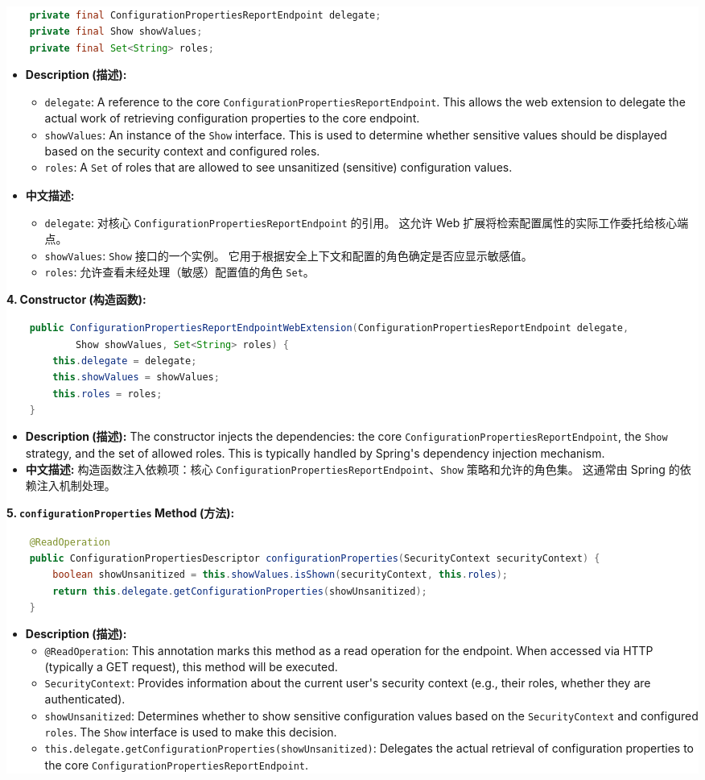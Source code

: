 ```java
	private final ConfigurationPropertiesReportEndpoint delegate;
	private final Show showValues;
	private final Set<String> roles;
```

*   **Description (描述):**
    *   `delegate`:  A reference to the core `ConfigurationPropertiesReportEndpoint`.  This allows the web extension to delegate the actual work of retrieving configuration properties to the core endpoint.
    *   `showValues`: An instance of the `Show` interface. This is used to determine whether sensitive values should be displayed based on the security context and configured roles.
    *   `roles`: A `Set` of roles that are allowed to see unsanitized (sensitive) configuration values.

*   **中文描述:**
    *   `delegate`: 对核心 `ConfigurationPropertiesReportEndpoint` 的引用。 这允许 Web 扩展将检索配置属性的实际工作委托给核心端点。
    *   `showValues`: `Show` 接口的一个实例。 它用于根据安全上下文和配置的角色确定是否应显示敏感值。
    *   `roles`: 允许查看未经处理（敏感）配置值的角色 `Set`。

**4. Constructor (构造函数):**

```java
	public ConfigurationPropertiesReportEndpointWebExtension(ConfigurationPropertiesReportEndpoint delegate,
			Show showValues, Set<String> roles) {
		this.delegate = delegate;
		this.showValues = showValues;
		this.roles = roles;
	}
```

*   **Description (描述):** The constructor injects the dependencies: the core `ConfigurationPropertiesReportEndpoint`, the `Show` strategy, and the set of allowed roles. This is typically handled by Spring's dependency injection mechanism.
*   **中文描述:** 构造函数注入依赖项：核心 `ConfigurationPropertiesReportEndpoint`、`Show` 策略和允许的角色集。 这通常由 Spring 的依赖注入机制处理。

**5. `configurationProperties` Method (方法):**

```java
	@ReadOperation
	public ConfigurationPropertiesDescriptor configurationProperties(SecurityContext securityContext) {
		boolean showUnsanitized = this.showValues.isShown(securityContext, this.roles);
		return this.delegate.getConfigurationProperties(showUnsanitized);
	}
```

*   **Description (描述):**
    *   `@ReadOperation`: This annotation marks this method as a read operation for the endpoint.  When accessed via HTTP (typically a GET request), this method will be executed.
    *   `SecurityContext`: Provides information about the current user's security context (e.g., their roles, whether they are authenticated).
    *   `showUnsanitized`:  Determines whether to show sensitive configuration values based on the `SecurityContext` and configured `roles`. The `Show` interface is used to make this decision.
    *   `this.delegate.getConfigurationProperties(showUnsanitized)`:  Delegates the actual retrieval of configuration properties to the core `ConfigurationPropertiesReportEndpoint`.
